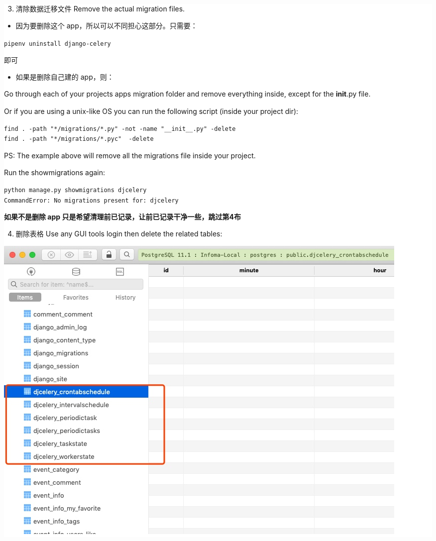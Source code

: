 3. 清除数据迁移文件
Remove the actual migration files.
- 因为要删除这个 app，所以可以不同担心这部分。只需要：
```
pipenv uninstall django-celery
```
即可

- 如果是删除自己建的 app，则：

Go through each of your projects apps migration folder and remove everything inside, except for the __init__.py file.

Or if you are using a unix-like OS you can run the following script (inside your project dir):

```
find . -path "*/migrations/*.py" -not -name "__init__.py" -delete
find . -path "*/migrations/*.pyc"  -delete
```

PS: The example above will remove all the migrations file inside your project.

Run the showmigrations again:

```
python manage.py showmigrations djcelery
CommandError: No migrations present for: djcelery
```
**如果不是删除 app 只是希望清理前已记录，让前已记录干净一些，跳过第4布**

4. 删除表格
Use any GUI tools login then delete the related tables:

![](media/15590778369109/15590780367724.jpg)
